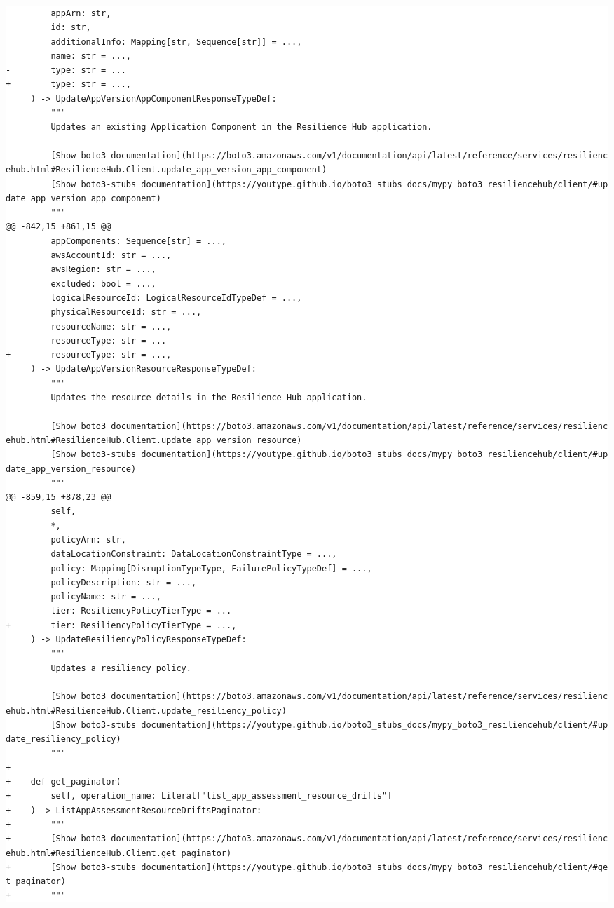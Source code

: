 ```
         appArn: str,
         id: str,
         additionalInfo: Mapping[str, Sequence[str]] = ...,
         name: str = ...,
-        type: str = ...
+        type: str = ...,
     ) -> UpdateAppVersionAppComponentResponseTypeDef:
         """
         Updates an existing Application Component in the Resilience Hub application.
 
         [Show boto3 documentation](https://boto3.amazonaws.com/v1/documentation/api/latest/reference/services/resiliencehub.html#ResilienceHub.Client.update_app_version_app_component)
         [Show boto3-stubs documentation](https://youtype.github.io/boto3_stubs_docs/mypy_boto3_resiliencehub/client/#update_app_version_app_component)
         """
@@ -842,15 +861,15 @@
         appComponents: Sequence[str] = ...,
         awsAccountId: str = ...,
         awsRegion: str = ...,
         excluded: bool = ...,
         logicalResourceId: LogicalResourceIdTypeDef = ...,
         physicalResourceId: str = ...,
         resourceName: str = ...,
-        resourceType: str = ...
+        resourceType: str = ...,
     ) -> UpdateAppVersionResourceResponseTypeDef:
         """
         Updates the resource details in the Resilience Hub application.
 
         [Show boto3 documentation](https://boto3.amazonaws.com/v1/documentation/api/latest/reference/services/resiliencehub.html#ResilienceHub.Client.update_app_version_resource)
         [Show boto3-stubs documentation](https://youtype.github.io/boto3_stubs_docs/mypy_boto3_resiliencehub/client/#update_app_version_resource)
         """
@@ -859,15 +878,23 @@
         self,
         *,
         policyArn: str,
         dataLocationConstraint: DataLocationConstraintType = ...,
         policy: Mapping[DisruptionTypeType, FailurePolicyTypeDef] = ...,
         policyDescription: str = ...,
         policyName: str = ...,
-        tier: ResiliencyPolicyTierType = ...
+        tier: ResiliencyPolicyTierType = ...,
     ) -> UpdateResiliencyPolicyResponseTypeDef:
         """
         Updates a resiliency policy.
 
         [Show boto3 documentation](https://boto3.amazonaws.com/v1/documentation/api/latest/reference/services/resiliencehub.html#ResilienceHub.Client.update_resiliency_policy)
         [Show boto3-stubs documentation](https://youtype.github.io/boto3_stubs_docs/mypy_boto3_resiliencehub/client/#update_resiliency_policy)
         """
+
+    def get_paginator(
+        self, operation_name: Literal["list_app_assessment_resource_drifts"]
+    ) -> ListAppAssessmentResourceDriftsPaginator:
+        """
+        [Show boto3 documentation](https://boto3.amazonaws.com/v1/documentation/api/latest/reference/services/resiliencehub.html#ResilienceHub.Client.get_paginator)
+        [Show boto3-stubs documentation](https://youtype.github.io/boto3_stubs_docs/mypy_boto3_resiliencehub/client/#get_paginator)
+        """
```